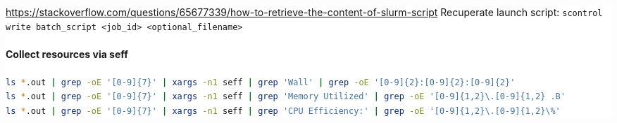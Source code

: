 <https://stackoverflow.com/questions/65677339/how-to-retrieve-the-content-of-slurm-script>
Recuperate launch script: `scontrol write batch_script <job_id> <optional_filename>`

#### Collect resources via seff

~~~bash
ls *.out | grep -oE '[0-9]{7}' | xargs -n1 seff | grep 'Wall' | grep -oE '[0-9]{2}:[0-9]{2}:[0-9]{2}'
ls *.out | grep -oE '[0-9]{7}' | xargs -n1 seff | grep 'Memory Utilized' | grep -oE '[0-9]{1,2}\.[0-9]{1,2} .B'
ls *.out | grep -oE '[0-9]{7}' | xargs -n1 seff | grep 'CPU Efficiency:' | grep -oE '[0-9]{1,2}\.[0-9]{1,2}\%'
~~~

